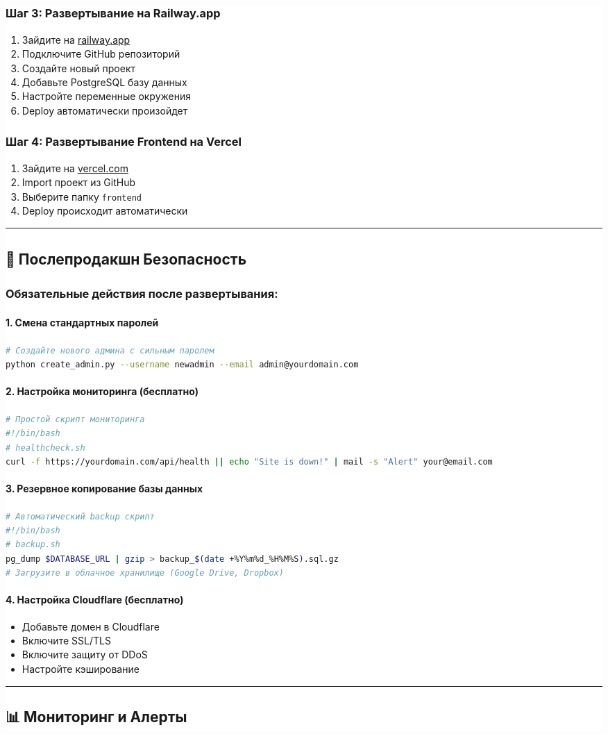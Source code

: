 ### Шаг 3: Развертывание на Railway.app
1. Зайдите на [railway.app](https://railway.app)
2. Подключите GitHub репозиторий
3. Создайте новый проект
4. Добавьте PostgreSQL базу данных
5. Настройте переменные окружения
6. Deploy автоматически произойдет

### Шаг 4: Развертывание Frontend на Vercel
1. Зайдите на [vercel.com](https://vercel.com)
2. Import проект из GitHub
3. Выберите папку `frontend`
4. Deploy происходит автоматически

---

## 🔐 Послепродакшн Безопасность

### Обязательные действия после развертывания:

#### 1. Смена стандартных паролей
```bash
# Создайте нового админа с сильным паролем
python create_admin.py --username newadmin --email admin@yourdomain.com
```

#### 2. Настройка мониторинга (бесплатно)
```bash
# Простой скрипт мониторинга
#!/bin/bash
# healthcheck.sh
curl -f https://yourdomain.com/api/health || echo "Site is down!" | mail -s "Alert" your@email.com
```

#### 3. Резервное копирование базы данных
```bash
# Автоматический backup скрипт
#!/bin/bash
# backup.sh
pg_dump $DATABASE_URL | gzip > backup_$(date +%Y%m%d_%H%M%S).sql.gz
# Загрузите в облачное хранилище (Google Drive, Dropbox)
```

#### 4. Настройка Cloudflare (бесплатно)
- Добавьте домен в Cloudflare
- Включите SSL/TLS
- Включите защиту от DDoS
- Настройте кэширование

---

## 📊 Мониторинг и Алерты
